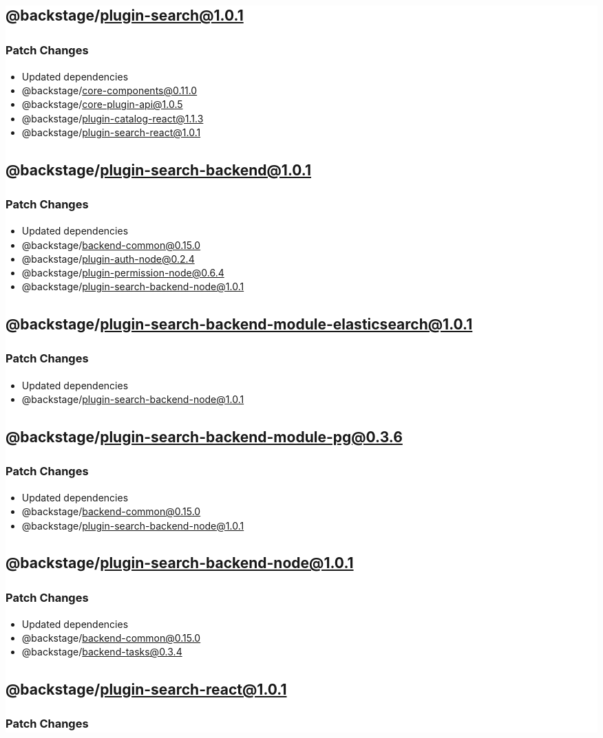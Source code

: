 ## @backstage/plugin-search@1.0.1

### Patch Changes

- Updated dependencies
 - @backstage/core-components@0.11.0
 - @backstage/core-plugin-api@1.0.5
 - @backstage/plugin-catalog-react@1.1.3
 - @backstage/plugin-search-react@1.0.1

## @backstage/plugin-search-backend@1.0.1

### Patch Changes

- Updated dependencies
 - @backstage/backend-common@0.15.0
 - @backstage/plugin-auth-node@0.2.4
 - @backstage/plugin-permission-node@0.6.4
 - @backstage/plugin-search-backend-node@1.0.1

## @backstage/plugin-search-backend-module-elasticsearch@1.0.1

### Patch Changes

- Updated dependencies
 - @backstage/plugin-search-backend-node@1.0.1

## @backstage/plugin-search-backend-module-pg@0.3.6

### Patch Changes

- Updated dependencies
 - @backstage/backend-common@0.15.0
 - @backstage/plugin-search-backend-node@1.0.1

## @backstage/plugin-search-backend-node@1.0.1

### Patch Changes

- Updated dependencies
 - @backstage/backend-common@0.15.0
 - @backstage/backend-tasks@0.3.4

## @backstage/plugin-search-react@1.0.1

### Patch Changes
